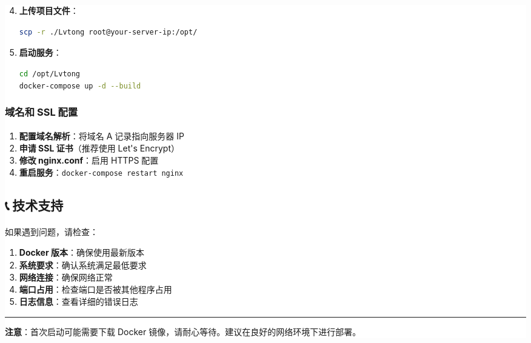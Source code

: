 4. **上传项目文件**：
   ```bash
   scp -r ./Lvtong root@your-server-ip:/opt/
   ```

5. **启动服务**：
   ```bash
   cd /opt/Lvtong
   docker-compose up -d --build
   ```

### 域名和 SSL 配置

1. **配置域名解析**：将域名 A 记录指向服务器 IP
2. **申请 SSL 证书**（推荐使用 Let's Encrypt）
3. **修改 nginx.conf**：启用 HTTPS 配置
4. **重启服务**：`docker-compose restart nginx`

## 📞 技术支持

如果遇到问题，请检查：

1. **Docker 版本**：确保使用最新版本
2. **系统要求**：确认系统满足最低要求
3. **网络连接**：确保网络正常
4. **端口占用**：检查端口是否被其他程序占用
5. **日志信息**：查看详细的错误日志

---

**注意**：首次启动可能需要下载 Docker 镜像，请耐心等待。建议在良好的网络环境下进行部署。